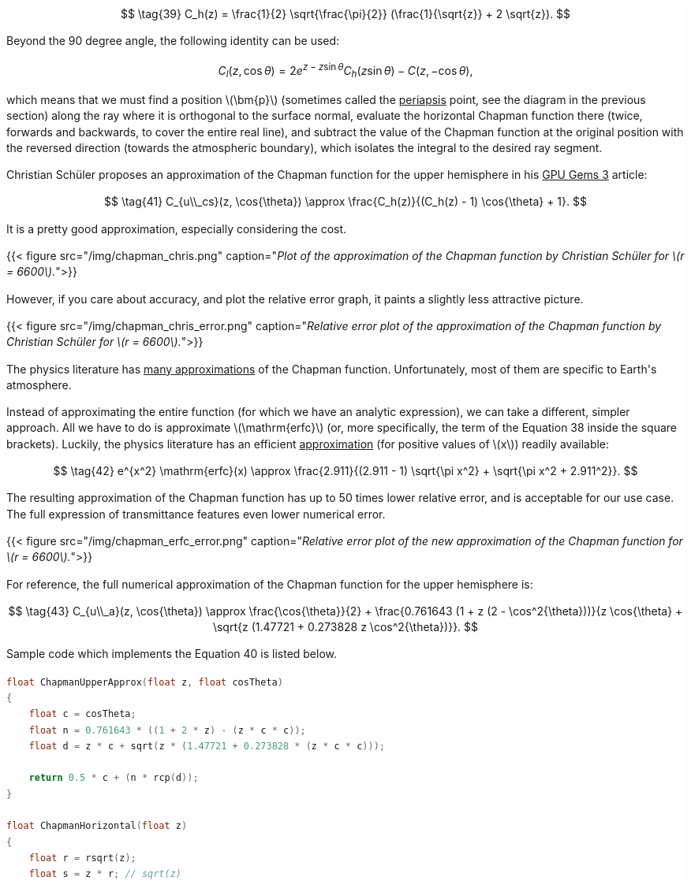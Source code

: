 $$ \tag{39} C_h(z) = \frac{1}{2} \sqrt{\frac{\pi}{2}} (\frac{1}{\sqrt{z}} + 2 \sqrt{z}). $$

Beyond the 90 degree angle, the following identity can be used:

$$ \tag{40} C_l(z, \cos{\theta}) = 2 e^{z - z \sin{\theta}} C_h(z \sin{\theta}) - C(z, -\cos{\theta}), $$

which means that we must find a position \\(\bm{p}\\) (sometimes called the [periapsis](https://en.wikipedia.org/wiki/Apsis) point, see the diagram in the previous section) along the ray where it is orthogonal to the surface normal, evaluate the horizontal Chapman function there (twice, forwards and backwards, to cover the entire real line), and subtract the value of the Chapman function at the original position with the reversed direction (towards the atmospheric boundary), which isolates the integral to the desired ray segment.

Christian Schüler proposes an approximation of the Chapman function for the upper hemisphere in his [GPU Gems 3](http://www.gameenginegems.net/gemsdb/article.php?id=1133) article:

$$ \tag{41} C_{u\\_cs}(z, \cos{\theta}) \approx \frac{C_h(z)}{(C_h(z) - 1) \cos{\theta} + 1}. $$

It is a pretty good approximation, especially considering the cost.

{{< figure src="/img/chapman_chris.png" caption="*Plot of the approximation of the Chapman function by Christian Schüler for \\(r = 6600\\).*">}}

However, if you care about accuracy, and plot the relative error graph, it paints a slightly less attractive picture.

{{< figure src="/img/chapman_chris_error.png" caption="*Relative error plot of the approximation of the Chapman function by Christian Schüler for \\(r = 6600\\).*">}}

The physics literature has [many approximations](https://agupubs.onlinelibrary.wiley.com/doi/pdf/10.1029/2011JD016706) of the Chapman function. Unfortunately, most of them are specific to Earth's atmosphere.

Instead of approximating the entire function (for which we have an analytic expression), we can take a different, simpler approach. All we have to do is approximate \\(\mathrm{erfc}\\) (or, more specifically, the term of the Equation 38 inside the square brackets). Luckily, the physics literature has an efficient [approximation](https://rmets.onlinelibrary.wiley.com/doi/full/10.1002/asl.154) (for positive values of \\(x\\)) readily available:

$$ \tag{42} e^{x^2} \mathrm{erfc}(x) \approx \frac{2.911}{(2.911 - 1) \sqrt{\pi x^2} + \sqrt{\pi x^2 + 2.911^2}}. $$

The resulting approximation of the Chapman function has up to 50 times lower relative error, and is acceptable for our use case. The full expression of transmittance features even lower numerical error.

{{< figure src="/img/chapman_erfc_error.png" caption="*Relative error plot of the new approximation of the Chapman function for \\(r = 6600\\).*">}}

For reference, the full numerical approximation of the Chapman function for the upper hemisphere is:

$$ \tag{43} C_{u\\_a}(z, \cos{\theta}) \approx \frac{\cos{\theta}}{2} + \frac{0.761643 (1 + z (2 - \cos^2{\theta}))}{z \cos{\theta} + \sqrt{z (1.47721 + 0.273828 z \cos^2{\theta})}}. $$

Sample code which implements the Equation 40 is listed below.

```c++
float ChapmanUpperApprox(float z, float cosTheta)
{
    float c = cosTheta;
    float n = 0.761643 * ((1 + 2 * z) - (z * c * c));
    float d = z * c + sqrt(z * (1.47721 + 0.273828 * (z * c * c)));

    return 0.5 * c + (n * rcp(d));
}

float ChapmanHorizontal(float z)
{
    float r = rsqrt(z);
    float s = z * r; // sqrt(z)
```